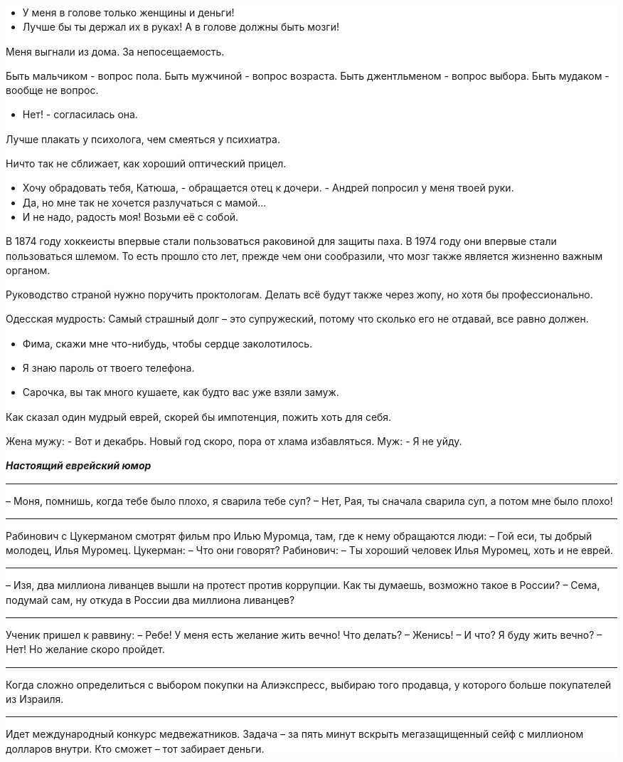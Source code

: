 - У меня в голове только женщины и деньги!
- Лучше бы ты держал их в руках! А в голове должны быть мозги!

Меня выгнали из дома. За непосещаемость.

Быть мальчиком - вопрос пола.
Быть мужчиной - вопрос возраста.
Быть джентльменом - вопрос выбора.
Быть мудаком - вообще не вопрос.

- Нет! - согласилась она.

Лучше плакать у психолога, чем смеяться у психиатра.

Ничто так не сближает, как хороший оптический прицел.

- Хочу обрадовать тебя, Катюша, - обращается отец к дочери. - Андрей попросил у меня твоей руки.
- Да, но мне так не хочется разлучаться с мамой...
- И не надо, радость моя! Возьми её с coбой.

В 1874 году хоккеисты впервые стали пользоваться раковиной для защиты паха. В 1974 году они впервые стали пользоваться шлемом. То есть прошло сто лет, прежде чем они сообразили, что мозг также является жизненно важным органом.

Руководство страной нужно поручить проктологам. Делать всё будут также через жопу, но хотя бы профессионально.

Одесская мудрость: Самый страшный долг – это супружеский, потому что сколько его не отдавай, все равно должен.

- Фима, скажи мне что-нибудь, чтобы сердце заколотилось.
- Я знаю пароль от твоего телефона.

- Сарочка, вы так много кушаете, как будто вас уже взяли замуж.

Как сказал один мудрый еврей, скорей бы импотенция, пожить хоть для себя.

Жена мужу: - Вот и декабрь. Новый год скоро, пора от хлама избавляться.
Муж: - Я не уйду.




***Настоящий еврейский юмор***
***
– Моня, помнишь, когда тебе было плохо, я сварила тебе суп?
– Нет, Рая, ты сначала сварила суп, а потом мне было плохо!
***
Рабинович с Цукерманом смотрят фильм про Илью Муромца, там, где к нему обращаются люди:
– Гой еси, ты добрый молодец, Илья Муромец.
Цукерман:
– Что они говорят?
Рабинович:
– Ты хороший человек Илья Муромец, хоть и не еврей.
***
– Изя, два миллиона ливанцев вышли на протест против коррупции. Как ты думаешь, возможно такое в России?
– Сема, подумай сам, ну откуда в России два миллиона ливанцев?
***
Ученик пришел к раввину:
– Ребе! У меня есть желание жить вечно! Что делать?
– Женись!
– И что? Я буду жить вечно?
– Нет! Но желание скоро пройдет.
***
Когда сложно определиться с выбором покупки на Алиэкспресс, выбираю того продавца, у которого больше покупателей из Израиля.
***
Идет международный конкурс медвежатников. Задача – за пять минут вскрыть мегазащищенный сейф с миллионом долларов внутри. Кто сможет – тот забирает деньги.